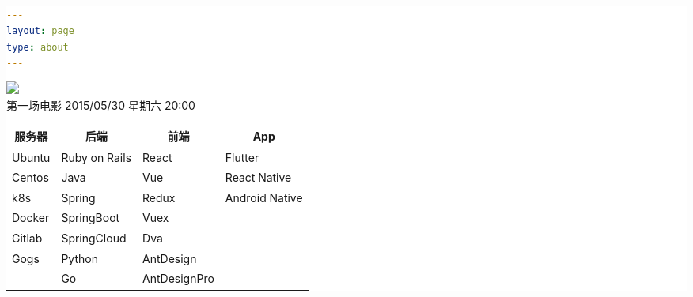```yaml
---
layout: page
type: about
---
```


<div class="card mb-3">
    <img src="{{site.baseurl}}/assets/image/pics_cloud_z_f_1454180483.jpg" width="100%"  />
    <div class="card-body bg-light">
        <div class="card-text">第一场电影 2015/05/30 星期六 20:00</div>
    </div>
</div>

| 服务器 | 后端          | 前端         | App            |
| ------ | ------------- | ------------ | -------------- |
| Ubuntu | Ruby on Rails | React        | Flutter        |
| Centos | Java          | Vue          | React Native   |
| k8s    | Spring        | Redux        | Android Native |
| Docker | SpringBoot    | Vuex         |                |
| Gitlab | SpringCloud   | Dva          |                |
| Gogs   | Python        | AntDesign    |                |
|        | Go            | AntDesignPro |                |
